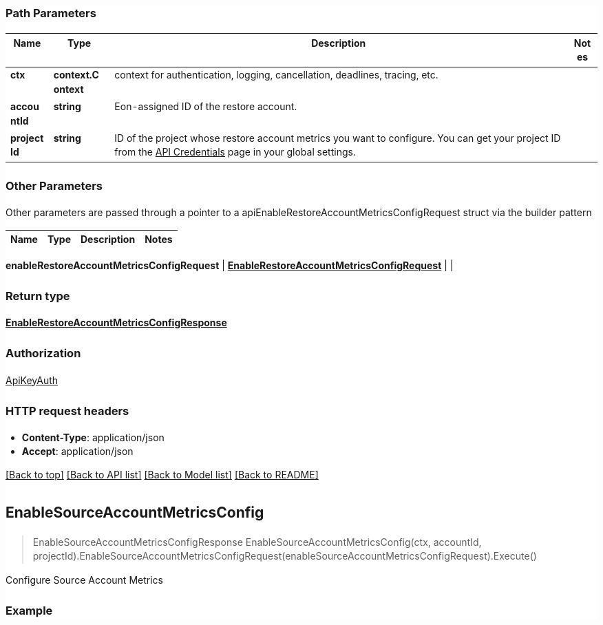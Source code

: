 ```go
```

### Path Parameters


Name | Type | Description  | Notes
------------- | ------------- | ------------- | -------------
**ctx** | **context.Context** | context for authentication, logging, cancellation, deadlines, tracing, etc.
**accountId** | **string** | Eon-assigned ID of the restore account. | 
**projectId** | **string** | ID of the project whose restore account metrics you want to configure. You can get your project ID from the [API Credentials](/global-settings/api-credentials) page in your global settings.  | 

### Other Parameters

Other parameters are passed through a pointer to a apiEnableRestoreAccountMetricsConfigRequest struct via the builder pattern


Name | Type | Description  | Notes
------------- | ------------- | ------------- | -------------


 **enableRestoreAccountMetricsConfigRequest** | [**EnableRestoreAccountMetricsConfigRequest**](EnableRestoreAccountMetricsConfigRequest.md) |  | 

### Return type

[**EnableRestoreAccountMetricsConfigResponse**](EnableRestoreAccountMetricsConfigResponse.md)

### Authorization

[ApiKeyAuth](../README.md#ApiKeyAuth)

### HTTP request headers

- **Content-Type**: application/json
- **Accept**: application/json

[[Back to top]](#) [[Back to API list]](../README.md#documentation-for-api-endpoints)
[[Back to Model list]](../README.md#documentation-for-models)
[[Back to README]](../README.md)


## EnableSourceAccountMetricsConfig

> EnableSourceAccountMetricsConfigResponse EnableSourceAccountMetricsConfig(ctx, accountId, projectId).EnableSourceAccountMetricsConfigRequest(enableSourceAccountMetricsConfigRequest).Execute()

Configure Source Account Metrics



### Example
